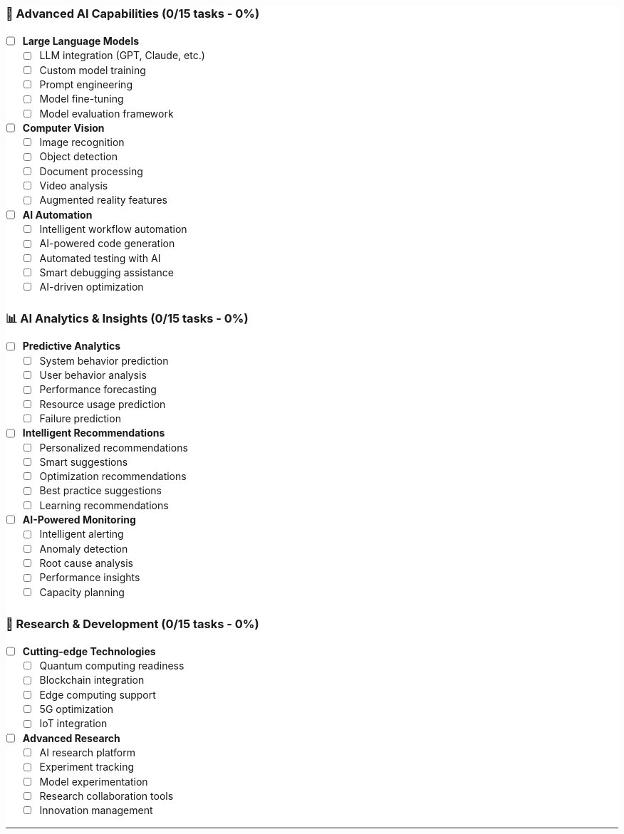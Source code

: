 ### **🧠 Advanced AI Capabilities** (0/15 tasks - 0%)

- [ ] **Large Language Models**
  - [ ] LLM integration (GPT, Claude, etc.)
  - [ ] Custom model training
  - [ ] Prompt engineering
  - [ ] Model fine-tuning
  - [ ] Model evaluation framework
- [ ] **Computer Vision**
  - [ ] Image recognition
  - [ ] Object detection
  - [ ] Document processing
  - [ ] Video analysis
  - [ ] Augmented reality features
- [ ] **AI Automation**
  - [ ] Intelligent workflow automation
  - [ ] AI-powered code generation
  - [ ] Automated testing with AI
  - [ ] Smart debugging assistance
  - [ ] AI-driven optimization

### **📊 AI Analytics & Insights** (0/15 tasks - 0%)

- [ ] **Predictive Analytics**
  - [ ] System behavior prediction
  - [ ] User behavior analysis
  - [ ] Performance forecasting
  - [ ] Resource usage prediction
  - [ ] Failure prediction
- [ ] **Intelligent Recommendations**
  - [ ] Personalized recommendations
  - [ ] Smart suggestions
  - [ ] Optimization recommendations
  - [ ] Best practice suggestions
  - [ ] Learning recommendations
- [ ] **AI-Powered Monitoring**
  - [ ] Intelligent alerting
  - [ ] Anomaly detection
  - [ ] Root cause analysis
  - [ ] Performance insights
  - [ ] Capacity planning

### **🔬 Research & Development** (0/15 tasks - 0%)

- [ ] **Cutting-edge Technologies**
  - [ ] Quantum computing readiness
  - [ ] Blockchain integration
  - [ ] Edge computing support
  - [ ] 5G optimization
  - [ ] IoT integration
- [ ] **Advanced Research**
  - [ ] AI research platform
  - [ ] Experiment tracking
  - [ ] Model experimentation
  - [ ] Research collaboration tools
  - [ ] Innovation management

---